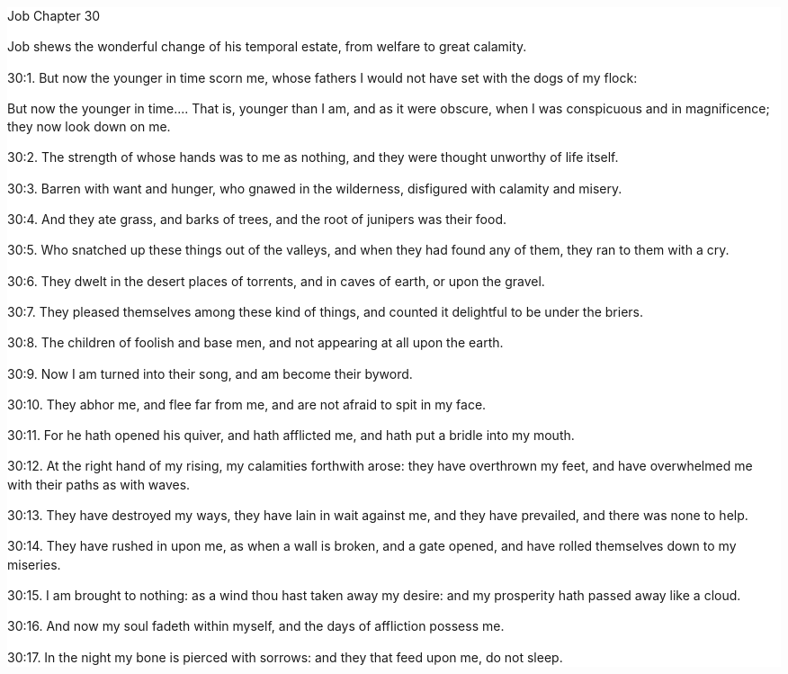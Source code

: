 
Job Chapter 30

Job shews the wonderful change of his temporal estate, from welfare to
great calamity.

30:1. But now the younger in time scorn me, whose fathers I would not
have set with the dogs of my flock:

But now the younger in time.... That is, younger than I am, and as it
were obscure, when I was conspicuous and in magnificence; they now look
down on me.

30:2. The strength of whose hands was to me as nothing, and they were
thought unworthy of life itself.

30:3. Barren with want and hunger, who gnawed in the wilderness,
disfigured with calamity and misery.

30:4. And they ate grass, and barks of trees, and the root of junipers
was their food.

30:5. Who snatched up these things out of the valleys, and when they
had found any of them, they ran to them with a cry.

30:6. They dwelt in the desert places of torrents, and in caves of
earth, or upon the gravel.

30:7. They pleased themselves among these kind of things, and counted
it delightful to be under the briers.

30:8. The children of foolish and base men, and not appearing at all
upon the earth.

30:9. Now I am turned into their song, and am become their byword.

30:10. They abhor me, and flee far from me, and are not afraid to spit
in my face.

30:11. For he hath opened his quiver, and hath afflicted me, and hath
put a bridle into my mouth.

30:12. At the right hand of my rising, my calamities forthwith arose:
they have overthrown my feet, and have overwhelmed me with their paths
as with waves.

30:13. They have destroyed my ways, they have lain in wait against me,
and they have prevailed, and there was none to help.

30:14. They have rushed in upon me, as when a wall is broken, and a
gate opened, and have rolled themselves down to my miseries.

30:15. I am brought to nothing: as a wind thou hast taken away my
desire: and my prosperity hath passed away like a cloud.

30:16. And now my soul fadeth within myself, and the days of affliction
possess me.

30:17. In the night my bone is pierced with sorrows: and they that feed
upon me, do not sleep.
